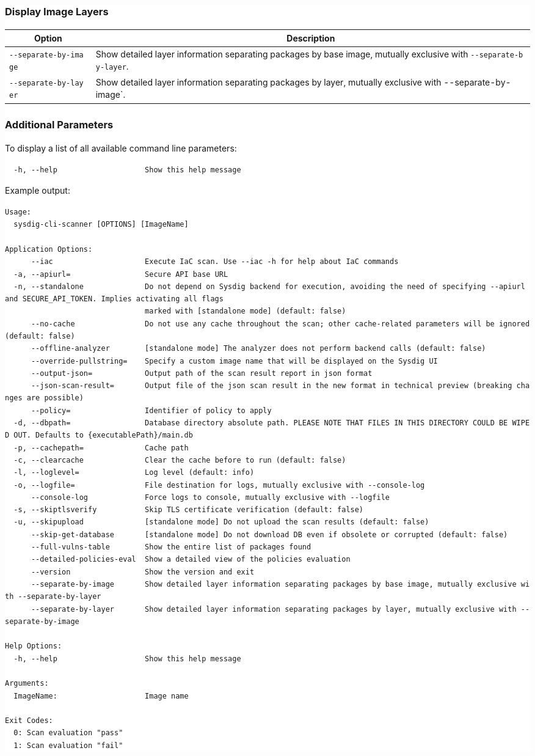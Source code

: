 ### Display Image Layers

| Option              | Description                                                  |
| ------------------- | ------------------------------------------------------------ |
| `--separate-by-image`| Show detailed layer information separating packages by base image, mutually exclusive with `--separate-by-layer`. |
| `--separate-by-layer`| Show detailed layer information separating packages by layer, mutually exclusive with --separate-by-image`.|

### Additional Parameters

To display a list of all available command line parameters:

```
  -h, --help                    Show this help message
```

Example output:

```
Usage:
  sysdig-cli-scanner [OPTIONS] [ImageName]

Application Options:
      --iac                     Execute IaC scan. Use --iac -h for help about IaC commands
  -a, --apiurl=                 Secure API base URL
  -n, --standalone              Do not depend on Sysdig backend for execution, avoiding the need of specifying --apiurl and SECURE_API_TOKEN. Implies activating all flags
                                marked with [standalone mode] (default: false)
      --no-cache                Do not use any cache throughout the scan; other cache-related parameters will be ignored (default: false)
      --offline-analyzer        [standalone mode] The analyzer does not perform backend calls (default: false)
      --override-pullstring=    Specify a custom image name that will be displayed on the Sysdig UI
      --output-json=            Output path of the scan result report in json format
      --json-scan-result=       Output file of the json scan result in the new format in technical preview (breaking changes are possible)
      --policy=                 Identifier of policy to apply
  -d, --dbpath=                 Database directory absolute path. PLEASE NOTE THAT FILES IN THIS DIRECTORY COULD BE WIPED OUT. Defaults to {executablePath}/main.db
  -p, --cachepath=              Cache path
  -c, --clearcache              Clear the cache before to run (default: false)
  -l, --loglevel=               Log level (default: info)
  -o, --logfile=                File destination for logs, mutually exclusive with --console-log
      --console-log             Force logs to console, mutually exclusive with --logfile
  -s, --skiptlsverify           Skip TLS certificate verification (default: false)
  -u, --skipupload              [standalone mode] Do not upload the scan results (default: false)
      --skip-get-database       [standalone mode] Do not download DB even if obsolete or corrupted (default: false)
      --full-vulns-table        Show the entire list of packages found
      --detailed-policies-eval  Show a detailed view of the policies evaluation
      --version                 Show the version and exit
      --separate-by-image       Show detailed layer information separating packages by base image, mutually exclusive with --separate-by-layer
      --separate-by-layer       Show detailed layer information separating packages by layer, mutually exclusive with --separate-by-image

Help Options:
  -h, --help                    Show this help message

Arguments:
  ImageName:                    Image name

Exit Codes:
  0: Scan evaluation "pass"
  1: Scan evaluation "fail"
```